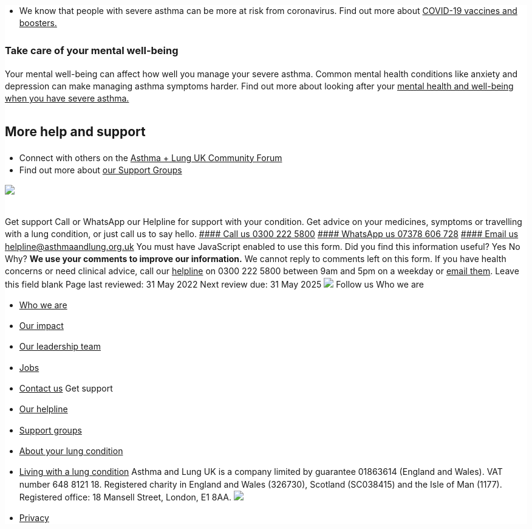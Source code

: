 * We know that people with severe asthma can be more at risk from coronavirus. Find out more about [COVID-19 vaccines and boosters.](https://www.blf.org.uk/support-for-you/coronavirus/coronavirus-vaccine)
### Take care of your mental well-being
Your mental well-being can affect how well you manage your severe asthma. Common mental health conditions like anxiety and depression can make managing asthma symptoms harder.
Find out more about looking after your [mental health and well-being when you have severe asthma.](https://www.asthma.org.uk/advice/severe-asthma/making-life-easier-with-severe-asthma/mental-health-severe-asthma/)
## More help and support
* Connect with others on the [Asthma + Lung UK Community Forum](https://healthunlocked.com/asthmalunguk-asthma)
* Find out more about [our Support Groups](https://www.blf.org.uk/support-for-you/breathe-easy)
 
![](/themes/custom/asthma-lung-uk/images/slash-forward.png)
## 
 Get support
Call or WhatsApp our Helpline for support with your condition. Get advice on your medicines, symptoms or travelling with a lung condition, or just call us to say hello.
[#### Call us
 0300 222 5800](tel:+443002225800)
[#### WhatsApp us
 07378 606 728](https://wa.me/447378606728)
[#### Email us
 helpline@asthmaandlung.org.uk](mailto:helpline@asthmaandlung.org.uk)
You must have JavaScript enabled to use this form.
Did you find this information useful?
Yes
No
Why?
**We use your comments to improve our information.** We cannot reply to comments left on this form. If you have health concerns or need clinical advice, call our [helpline](/helpline) on 0300 222 5800 between 9am and 5pm on a weekday or [email them](/helpline).
Leave this field blank
Page last reviewed: 
31 May 2022
Next review due: 
31 May 2025
 [![](/sites/default/files/2023-01/footer-logo%20%281%29.png)](/ "Homepage")
Follow us
 Who we are
 
* [Who we are](/about-us/who-we-are)
* [Our impact](/about-us/our-impact)
* [Our leadership team](/about-us/our-leadership-team)
* [Jobs](/work-us)
* [Contact us](/about-us/contact-us)
 Get support
 
* [Our helpline](/helpline)
* [Support groups](/help/support-network)
* [About your lung condition](/conditions)
* [Living with a lung condition](/living-with)
Asthma and Lung UK is a company limited by guarantee 01863614 (England and Wales). VAT number 648 8121 18.
Registered charity in England and Wales (326730), Scotland (SC038415) and the Isle of Man (1177). Registered office: 18 Mansell Street, London, E1 8AA.
[![](/sites/default/files/2023-01/reg-logo%20%281%29.png)](https://www.fundraisingregulator.org.uk)
![]()
![]()
* [Privacy](/privacy-policy)